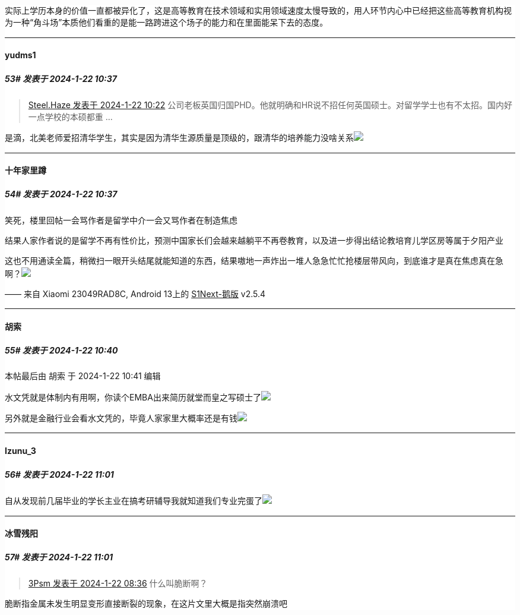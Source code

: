 实际上学历本身的价值一直都被异化了，这是高等教育在技术领域和实用领域速度太慢导致的，用人环节内心中已经把这些高等教育机构视为一种“角斗场”本质他们看重的是能一路跨进这个场子的能力和在里面能呆下去的态度。

*****

####  yudms1  
##### 53#       发表于 2024-1-22 10:37

<blockquote><a href="httphttps://bbs.saraba1st.com/2b/forum.php?mod=redirect&amp;goto=findpost&amp;pid=63731179&amp;ptid=2168973" target="_blank">Steel.Haze 发表于 2024-1-22 10:22</a>
公司老板英国归国PHD。他就明确和HR说不招任何英国硕士。对留学学士也有不太招。国内好一点学校的本硕都重 ...</blockquote>
是滴，北美老师爱招清华学生，其实是因为清华生源质量是顶级的，跟清华的培养能力没啥关系<img src="https://static.saraba1st.com/image/smiley/face2017/067.png" referrerpolicy="no-referrer">

*****

####  十年家里蹲  
##### 54#       发表于 2024-1-22 10:37

笑死，楼里回帖一会骂作者是留学中介一会又骂作者在制造焦虑

结果人家作者说的是留学不再有性价比，预测中国家长们会越来越躺平不再卷教育，以及进一步得出结论教培育儿学区房等属于夕阳产业

这也不用通读全篇，稍微扫一眼开头结尾就能知道的东西，结果嗷地一声炸出一堆人急急忙忙抢楼层带风向，到底谁才是真在焦虑真在急啊？<img src="https://static.saraba1st.com/image/smiley/face2017/067.png" referrerpolicy="no-referrer">

—— 来自 Xiaomi 23049RAD8C, Android 13上的 [S1Next-鹅版](https://github.com/ykrank/S1-Next/releases) v2.5.4

*****

####  胡索  
##### 55#       发表于 2024-1-22 10:40

 本帖最后由 胡索 于 2024-1-22 10:41 编辑 

水文凭就是体制内有用啊，你读个EMBA出来简历就堂而皇之写硕士了<img src="https://static.saraba1st.com/image/smiley/face2017/037.png" referrerpolicy="no-referrer">

另外就是金融行业会看水文凭的，毕竟人家家里大概率还是有钱<img src="https://static.saraba1st.com/image/smiley/face2017/019.png" referrerpolicy="no-referrer">

*****

####  Izunu_3  
##### 56#       发表于 2024-1-22 11:01

自从发现前几届毕业的学长主业在搞考研辅导我就知道我们专业完蛋了<img src="https://static.saraba1st.com/image/smiley/face2017/037.png" referrerpolicy="no-referrer">

*****

####  冰雪残阳  
##### 57#       发表于 2024-1-22 11:01

<blockquote><a href="httphttps://bbs.saraba1st.com/2b/forum.php?mod=redirect&amp;goto=findpost&amp;pid=63729903&amp;ptid=2168973" target="_blank">3Psm 发表于 2024-1-22 08:36</a>
什么叫脆断啊？</blockquote>
脆断指金属未发生明显变形直接断裂的现象，在这片文里大概是指突然崩溃吧
